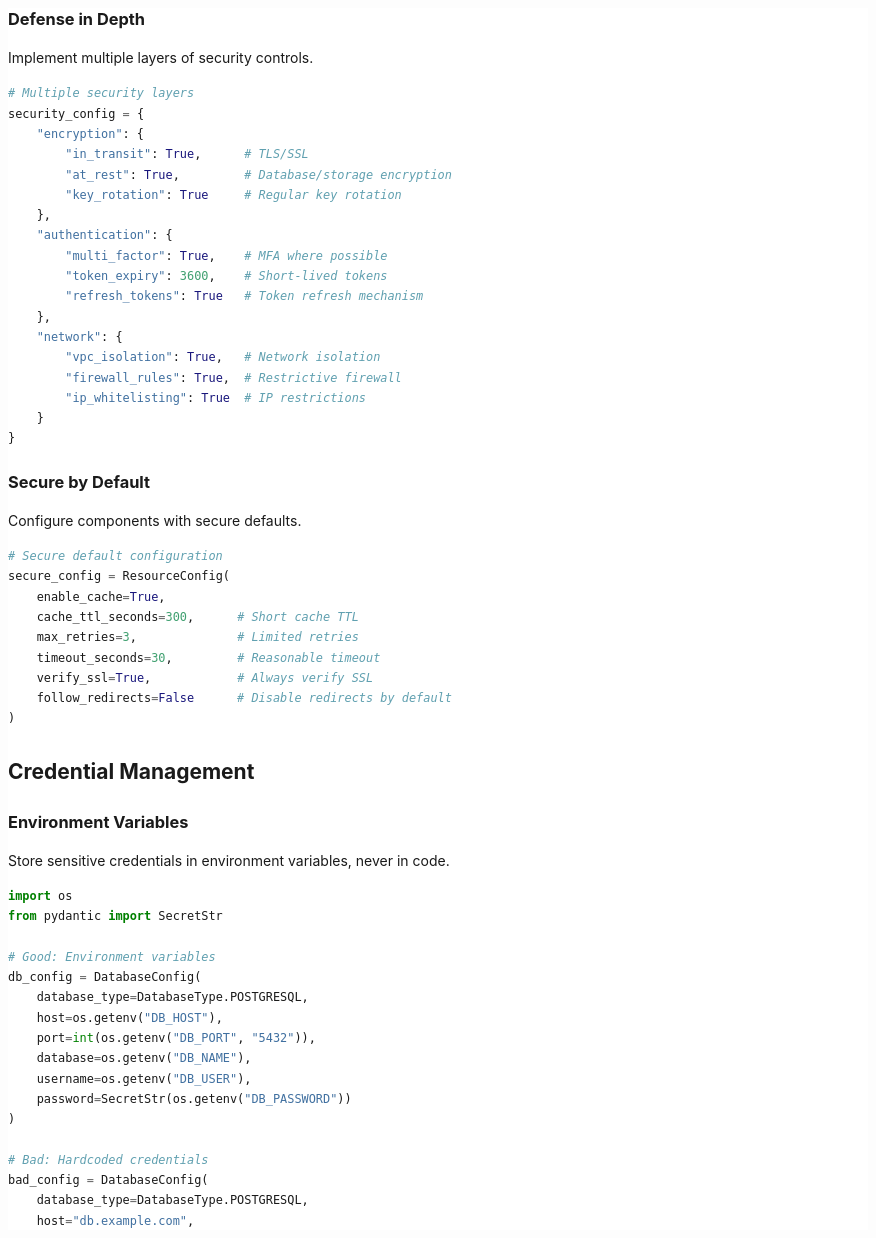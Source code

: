 ### Defense in Depth

Implement multiple layers of security controls.

```python
# Multiple security layers
security_config = {
    "encryption": {
        "in_transit": True,      # TLS/SSL
        "at_rest": True,         # Database/storage encryption
        "key_rotation": True     # Regular key rotation
    },
    "authentication": {
        "multi_factor": True,    # MFA where possible
        "token_expiry": 3600,    # Short-lived tokens
        "refresh_tokens": True   # Token refresh mechanism
    },
    "network": {
        "vpc_isolation": True,   # Network isolation
        "firewall_rules": True,  # Restrictive firewall
        "ip_whitelisting": True  # IP restrictions
    }
}
```

### Secure by Default

Configure components with secure defaults.

```python
# Secure default configuration
secure_config = ResourceConfig(
    enable_cache=True,
    cache_ttl_seconds=300,      # Short cache TTL
    max_retries=3,              # Limited retries
    timeout_seconds=30,         # Reasonable timeout
    verify_ssl=True,            # Always verify SSL
    follow_redirects=False      # Disable redirects by default
)
```

## Credential Management

### Environment Variables

Store sensitive credentials in environment variables, never in code.

```python
import os
from pydantic import SecretStr

# Good: Environment variables
db_config = DatabaseConfig(
    database_type=DatabaseType.POSTGRESQL,
    host=os.getenv("DB_HOST"),
    port=int(os.getenv("DB_PORT", "5432")),
    database=os.getenv("DB_NAME"),
    username=os.getenv("DB_USER"),
    password=SecretStr(os.getenv("DB_PASSWORD"))
)

# Bad: Hardcoded credentials
bad_config = DatabaseConfig(
    database_type=DatabaseType.POSTGRESQL,
    host="db.example.com",
```